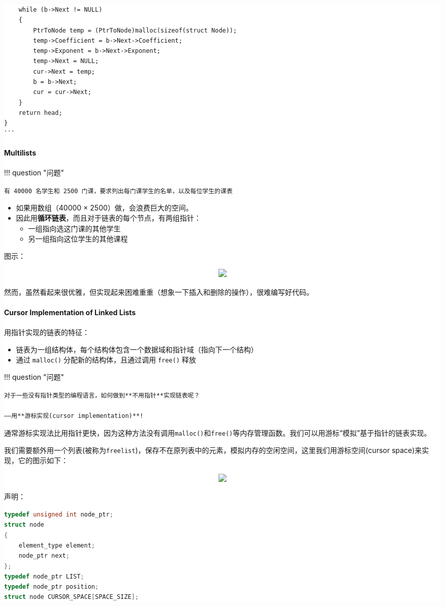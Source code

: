		while (b->Next != NULL)
		{
			PtrToNode temp = (PtrToNode)malloc(sizeof(struct Node));
			temp->Coefficient = b->Next->Coefficient;
			temp->Exponent = b->Next->Exponent;
			temp->Next = NULL;
			cur->Next = temp;
			b = b->Next;
			cur = cur->Next;
		}    
		return head;
	}
	```

#### Multilists

!!! question "问题"

	有 40000 名学生和 2500 门课，要求列出每门课学生的名单，以及每位学生的课表

+ 如果用数组（40000 $\times$ 2500）做，会浪费巨大的空间。
+ 因此用**循环链表**，而且对于链表的每个节点，有两组指针：
	+ 一组指向选这门课的其他学生
	+ 另一组指向这位学生的其他课程

图示：

<div style="text-align: center; margin-top: 15px;">
<img src="Images/C3/Quicker_20240308_214222.png" width="80%" style="margin: 0 auto;">
</div>

然而，虽然看起来很优雅，但实现起来困难重重（想象一下插入和删除的操作），很难编写好代码。

#### Cursor Implementation of Linked Lists

用指针实现的链表的特征：

+ 链表为一组结构体，每个结构体包含一个数据域和指针域（指向下一个结构）
+ 通过 `malloc()` 分配新的结构体，且通过调用 `free()` 释放

!!! question "问题"

	对于一些没有指针类型的编程语言，如何做到**不用指针**实现链表呢？

	——用**游标实现(cursor implementation)**!

通常游标实现法比用指针更快，因为这种方法没有调用`malloc()`和`free()`等内存管理函数。我们可以用游标“模拟”基于指针的链表实现。

我们需要额外用一个列表(被称为`freelist`)，保存不在原列表中的元素，模拟内存的空闲空间，这里我们用游标空间(cursor space)来实现，它的图示如下：

<div style="text-align: center; margin-top: 15px;">
<img src="Images/C3/Quicker_20240624_192909.png" width="80%" style="margin: 0 auto;">
</div>

声明：

``` c
typedef unsigned int node_ptr;
struct node
{
	element_type element;
	node_ptr next;
};
typedef node_ptr LIST;
typedef node_ptr position;
struct node CURSOR_SPACE[SPACE_SIZE];
```
